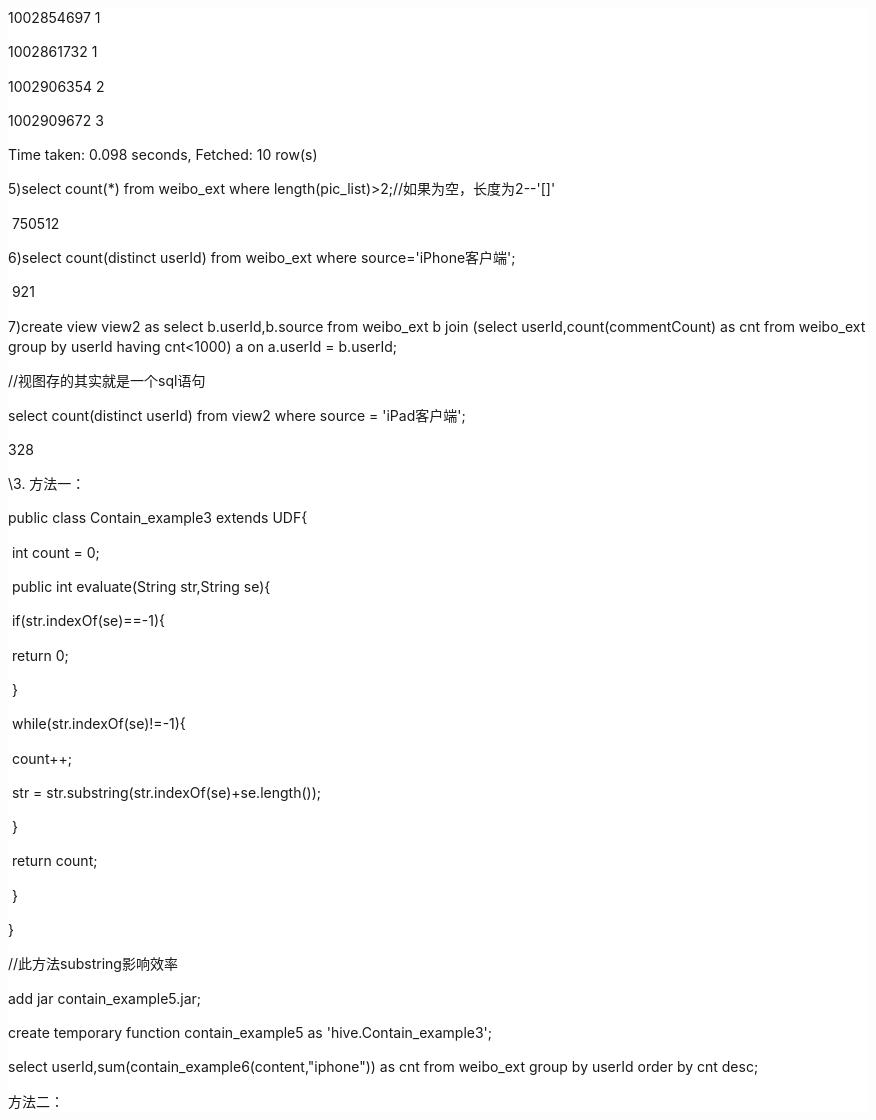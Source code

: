 1002854697	1

1002861732	1

1002906354	2

1002909672	3

Time taken: 0.098 seconds, Fetched: 10 row(s)

5)select count(*) from weibo_ext where length(pic_list)>2;//如果为空，长度为2--'[]'

​	750512

6)select count(distinct userId) from weibo_ext where source='iPhone客户端';

​	921

7)create view view2 as select b.userId,b.source from weibo_ext b join (select userId,count(commentCount) as cnt from weibo_ext group by userId having cnt<1000) a on a.userId = b.userId; 

//视图存的其实就是一个sql语句

select count(distinct userId) from view2 where source = 'iPad客户端'; 

328

\3. 方法一：

public class Contain_example3 extends UDF{

​	int count = 0;

​	public int evaluate(String str,String se){

​		if(str.indexOf(se)==-1){

​		return 0;

​		}

​		while(str.indexOf(se)!=-1){

​			count++;

​			str = str.substring(str.indexOf(se)+se.length());

​		} 

​		return count;

​	}

}

//此方法substring影响效率

add jar contain_example5.jar;

create temporary function contain_example5 as 'hive.Contain_example3';

select userId,sum(contain_example6(content,"iphone")) as cnt from weibo_ext group by userId order by cnt desc;

方法二：
